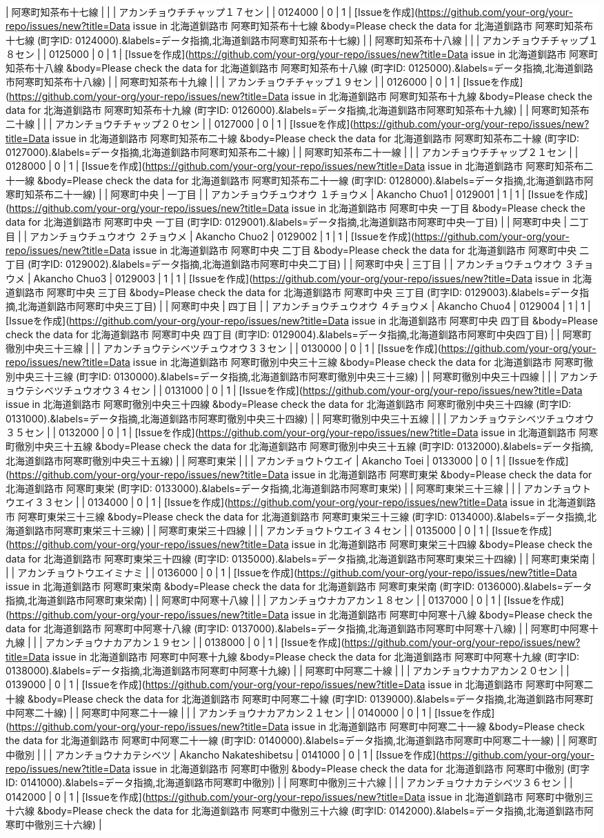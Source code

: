 | 阿寒町知茶布十七線 |  |  | アカンチョウチチャップ１７セン   |  | 0124000 | 0 | 1 | [Issueを作成](https://github.com/your-org/your-repo/issues/new?title=Data issue in 北海道釧路市 阿寒町知茶布十七線  &body=Please check the data for 北海道釧路市 阿寒町知茶布十七線   (町字ID: 0124000).&labels=データ指摘,北海道釧路市阿寒町知茶布十七線) |
| 阿寒町知茶布十八線 |  |  | アカンチョウチチャップ１８セン   |  | 0125000 | 0 | 1 | [Issueを作成](https://github.com/your-org/your-repo/issues/new?title=Data issue in 北海道釧路市 阿寒町知茶布十八線  &body=Please check the data for 北海道釧路市 阿寒町知茶布十八線   (町字ID: 0125000).&labels=データ指摘,北海道釧路市阿寒町知茶布十八線) |
| 阿寒町知茶布十九線 |  |  | アカンチョウチチャップ１９セン   |  | 0126000 | 0 | 1 | [Issueを作成](https://github.com/your-org/your-repo/issues/new?title=Data issue in 北海道釧路市 阿寒町知茶布十九線  &body=Please check the data for 北海道釧路市 阿寒町知茶布十九線   (町字ID: 0126000).&labels=データ指摘,北海道釧路市阿寒町知茶布十九線) |
| 阿寒町知茶布二十線 |  |  | アカンチョウチチャップ２０セン   |  | 0127000 | 0 | 1 | [Issueを作成](https://github.com/your-org/your-repo/issues/new?title=Data issue in 北海道釧路市 阿寒町知茶布二十線  &body=Please check the data for 北海道釧路市 阿寒町知茶布二十線   (町字ID: 0127000).&labels=データ指摘,北海道釧路市阿寒町知茶布二十線) |
| 阿寒町知茶布二十一線 |  |  | アカンチョウチチャップ２１セン   |  | 0128000 | 0 | 1 | [Issueを作成](https://github.com/your-org/your-repo/issues/new?title=Data issue in 北海道釧路市 阿寒町知茶布二十一線  &body=Please check the data for 北海道釧路市 阿寒町知茶布二十一線   (町字ID: 0128000).&labels=データ指摘,北海道釧路市阿寒町知茶布二十一線) |
| 阿寒町中央 | 一丁目 |  | アカンチョウチュウオウ １チョウメ  | Akancho Chuo1 | 0129001 | 1 | 1 | [Issueを作成](https://github.com/your-org/your-repo/issues/new?title=Data issue in 北海道釧路市 阿寒町中央 一丁目 &body=Please check the data for 北海道釧路市 阿寒町中央 一丁目  (町字ID: 0129001).&labels=データ指摘,北海道釧路市阿寒町中央一丁目) |
| 阿寒町中央 | 二丁目 |  | アカンチョウチュウオウ ２チョウメ  | Akancho Chuo2 | 0129002 | 1 | 1 | [Issueを作成](https://github.com/your-org/your-repo/issues/new?title=Data issue in 北海道釧路市 阿寒町中央 二丁目 &body=Please check the data for 北海道釧路市 阿寒町中央 二丁目  (町字ID: 0129002).&labels=データ指摘,北海道釧路市阿寒町中央二丁目) |
| 阿寒町中央 | 三丁目 |  | アカンチョウチュウオウ ３チョウメ  | Akancho Chuo3 | 0129003 | 1 | 1 | [Issueを作成](https://github.com/your-org/your-repo/issues/new?title=Data issue in 北海道釧路市 阿寒町中央 三丁目 &body=Please check the data for 北海道釧路市 阿寒町中央 三丁目  (町字ID: 0129003).&labels=データ指摘,北海道釧路市阿寒町中央三丁目) |
| 阿寒町中央 | 四丁目 |  | アカンチョウチュウオウ ４チョウメ  | Akancho Chuo4 | 0129004 | 1 | 1 | [Issueを作成](https://github.com/your-org/your-repo/issues/new?title=Data issue in 北海道釧路市 阿寒町中央 四丁目 &body=Please check the data for 北海道釧路市 阿寒町中央 四丁目  (町字ID: 0129004).&labels=データ指摘,北海道釧路市阿寒町中央四丁目) |
| 阿寒町徹別中央三十三線 |  |  | アカンチョウテシベツチュウオウ３３セン   |  | 0130000 | 0 | 1 | [Issueを作成](https://github.com/your-org/your-repo/issues/new?title=Data issue in 北海道釧路市 阿寒町徹別中央三十三線  &body=Please check the data for 北海道釧路市 阿寒町徹別中央三十三線   (町字ID: 0130000).&labels=データ指摘,北海道釧路市阿寒町徹別中央三十三線) |
| 阿寒町徹別中央三十四線 |  |  | アカンチョウテシベツチュウオウ３４セン   |  | 0131000 | 0 | 1 | [Issueを作成](https://github.com/your-org/your-repo/issues/new?title=Data issue in 北海道釧路市 阿寒町徹別中央三十四線  &body=Please check the data for 北海道釧路市 阿寒町徹別中央三十四線   (町字ID: 0131000).&labels=データ指摘,北海道釧路市阿寒町徹別中央三十四線) |
| 阿寒町徹別中央三十五線 |  |  | アカンチョウテシベツチュウオウ３５セン   |  | 0132000 | 0 | 1 | [Issueを作成](https://github.com/your-org/your-repo/issues/new?title=Data issue in 北海道釧路市 阿寒町徹別中央三十五線  &body=Please check the data for 北海道釧路市 阿寒町徹別中央三十五線   (町字ID: 0132000).&labels=データ指摘,北海道釧路市阿寒町徹別中央三十五線) |
| 阿寒町東栄 |  |  | アカンチョウトウエイ   | Akancho Toei | 0133000 | 0 | 1 | [Issueを作成](https://github.com/your-org/your-repo/issues/new?title=Data issue in 北海道釧路市 阿寒町東栄  &body=Please check the data for 北海道釧路市 阿寒町東栄   (町字ID: 0133000).&labels=データ指摘,北海道釧路市阿寒町東栄) |
| 阿寒町東栄三十三線 |  |  | アカンチョウトウエイ３３セン   |  | 0134000 | 0 | 1 | [Issueを作成](https://github.com/your-org/your-repo/issues/new?title=Data issue in 北海道釧路市 阿寒町東栄三十三線  &body=Please check the data for 北海道釧路市 阿寒町東栄三十三線   (町字ID: 0134000).&labels=データ指摘,北海道釧路市阿寒町東栄三十三線) |
| 阿寒町東栄三十四線 |  |  | アカンチョウトウエイ３４セン   |  | 0135000 | 0 | 1 | [Issueを作成](https://github.com/your-org/your-repo/issues/new?title=Data issue in 北海道釧路市 阿寒町東栄三十四線  &body=Please check the data for 北海道釧路市 阿寒町東栄三十四線   (町字ID: 0135000).&labels=データ指摘,北海道釧路市阿寒町東栄三十四線) |
| 阿寒町東栄南 |  |  | アカンチョウトウエイミナミ   |  | 0136000 | 0 | 1 | [Issueを作成](https://github.com/your-org/your-repo/issues/new?title=Data issue in 北海道釧路市 阿寒町東栄南  &body=Please check the data for 北海道釧路市 阿寒町東栄南   (町字ID: 0136000).&labels=データ指摘,北海道釧路市阿寒町東栄南) |
| 阿寒町中阿寒十八線 |  |  | アカンチョウナカアカン１８セン   |  | 0137000 | 0 | 1 | [Issueを作成](https://github.com/your-org/your-repo/issues/new?title=Data issue in 北海道釧路市 阿寒町中阿寒十八線  &body=Please check the data for 北海道釧路市 阿寒町中阿寒十八線   (町字ID: 0137000).&labels=データ指摘,北海道釧路市阿寒町中阿寒十八線) |
| 阿寒町中阿寒十九線 |  |  | アカンチョウナカアカン１９セン   |  | 0138000 | 0 | 1 | [Issueを作成](https://github.com/your-org/your-repo/issues/new?title=Data issue in 北海道釧路市 阿寒町中阿寒十九線  &body=Please check the data for 北海道釧路市 阿寒町中阿寒十九線   (町字ID: 0138000).&labels=データ指摘,北海道釧路市阿寒町中阿寒十九線) |
| 阿寒町中阿寒二十線 |  |  | アカンチョウナカアカン２０セン   |  | 0139000 | 0 | 1 | [Issueを作成](https://github.com/your-org/your-repo/issues/new?title=Data issue in 北海道釧路市 阿寒町中阿寒二十線  &body=Please check the data for 北海道釧路市 阿寒町中阿寒二十線   (町字ID: 0139000).&labels=データ指摘,北海道釧路市阿寒町中阿寒二十線) |
| 阿寒町中阿寒二十一線 |  |  | アカンチョウナカアカン２１セン   |  | 0140000 | 0 | 1 | [Issueを作成](https://github.com/your-org/your-repo/issues/new?title=Data issue in 北海道釧路市 阿寒町中阿寒二十一線  &body=Please check the data for 北海道釧路市 阿寒町中阿寒二十一線   (町字ID: 0140000).&labels=データ指摘,北海道釧路市阿寒町中阿寒二十一線) |
| 阿寒町中徹別 |  |  | アカンチョウナカテシベツ   | Akancho Nakateshibetsu | 0141000 | 0 | 1 | [Issueを作成](https://github.com/your-org/your-repo/issues/new?title=Data issue in 北海道釧路市 阿寒町中徹別  &body=Please check the data for 北海道釧路市 阿寒町中徹別   (町字ID: 0141000).&labels=データ指摘,北海道釧路市阿寒町中徹別) |
| 阿寒町中徹別三十六線 |  |  | アカンチョウナカテシベツ３６セン   |  | 0142000 | 0 | 1 | [Issueを作成](https://github.com/your-org/your-repo/issues/new?title=Data issue in 北海道釧路市 阿寒町中徹別三十六線  &body=Please check the data for 北海道釧路市 阿寒町中徹別三十六線   (町字ID: 0142000).&labels=データ指摘,北海道釧路市阿寒町中徹別三十六線) |